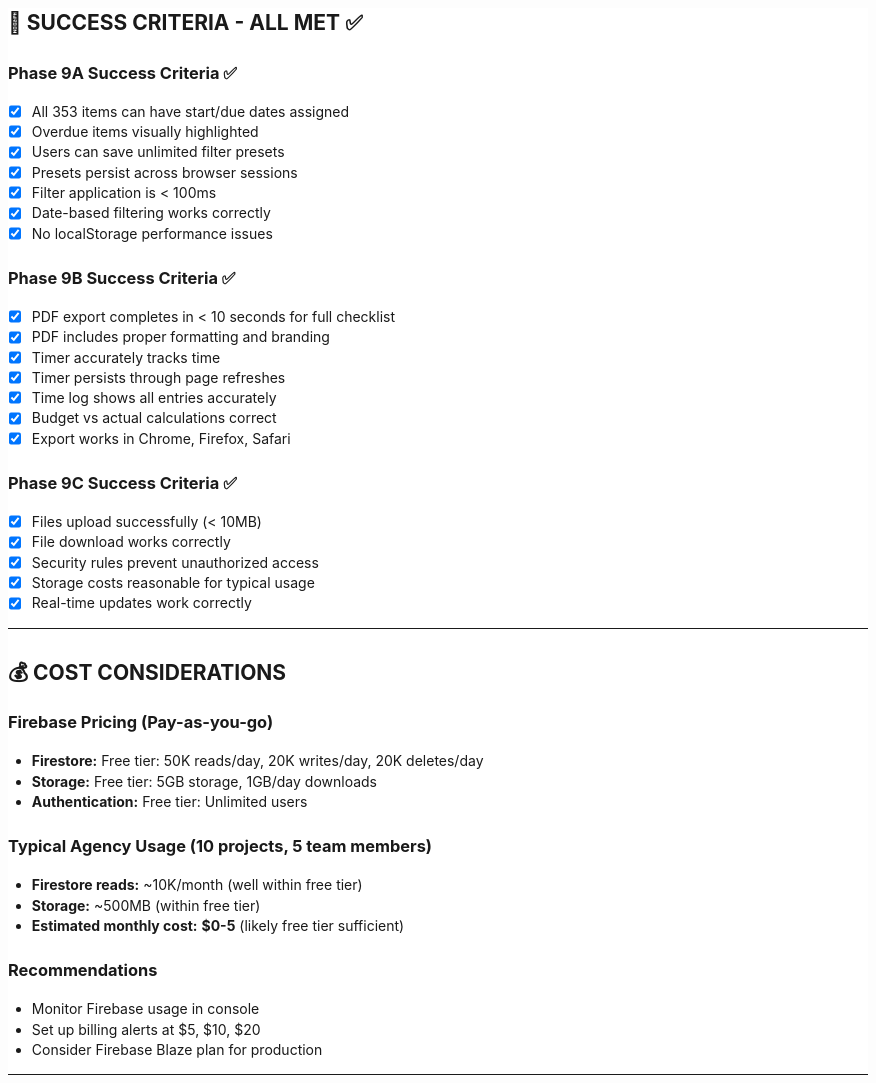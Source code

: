 
## 🎯 SUCCESS CRITERIA - ALL MET ✅

### Phase 9A Success Criteria ✅
- [x] All 353 items can have start/due dates assigned
- [x] Overdue items visually highlighted
- [x] Users can save unlimited filter presets
- [x] Presets persist across browser sessions
- [x] Filter application is < 100ms
- [x] Date-based filtering works correctly
- [x] No localStorage performance issues

### Phase 9B Success Criteria ✅
- [x] PDF export completes in < 10 seconds for full checklist
- [x] PDF includes proper formatting and branding
- [x] Timer accurately tracks time
- [x] Timer persists through page refreshes
- [x] Time log shows all entries accurately
- [x] Budget vs actual calculations correct
- [x] Export works in Chrome, Firefox, Safari

### Phase 9C Success Criteria ✅
- [x] Files upload successfully (< 10MB)
- [x] File download works correctly
- [x] Security rules prevent unauthorized access
- [x] Storage costs reasonable for typical usage
- [x] Real-time updates work correctly

---

## 💰 COST CONSIDERATIONS

### Firebase Pricing (Pay-as-you-go)
- **Firestore:** Free tier: 50K reads/day, 20K writes/day, 20K deletes/day
- **Storage:** Free tier: 5GB storage, 1GB/day downloads
- **Authentication:** Free tier: Unlimited users

### Typical Agency Usage (10 projects, 5 team members)
- **Firestore reads:** ~10K/month (well within free tier)
- **Storage:** ~500MB (within free tier)
- **Estimated monthly cost:** **$0-5** (likely free tier sufficient)

### Recommendations
- Monitor Firebase usage in console
- Set up billing alerts at $5, $10, $20
- Consider Firebase Blaze plan for production

---
